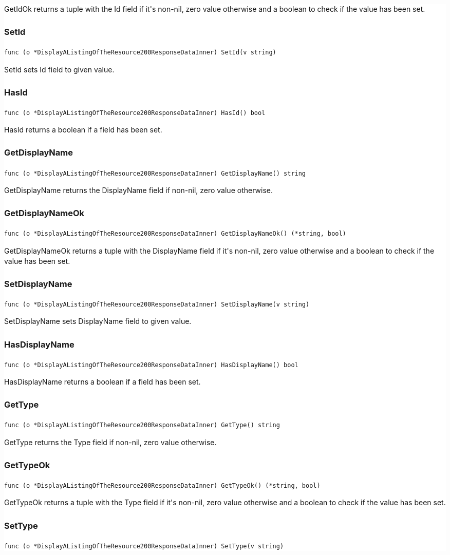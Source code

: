 GetIdOk returns a tuple with the Id field if it's non-nil, zero value otherwise
and a boolean to check if the value has been set.

### SetId

`func (o *DisplayAListingOfTheResource200ResponseDataInner) SetId(v string)`

SetId sets Id field to given value.

### HasId

`func (o *DisplayAListingOfTheResource200ResponseDataInner) HasId() bool`

HasId returns a boolean if a field has been set.

### GetDisplayName

`func (o *DisplayAListingOfTheResource200ResponseDataInner) GetDisplayName() string`

GetDisplayName returns the DisplayName field if non-nil, zero value otherwise.

### GetDisplayNameOk

`func (o *DisplayAListingOfTheResource200ResponseDataInner) GetDisplayNameOk() (*string, bool)`

GetDisplayNameOk returns a tuple with the DisplayName field if it's non-nil, zero value otherwise
and a boolean to check if the value has been set.

### SetDisplayName

`func (o *DisplayAListingOfTheResource200ResponseDataInner) SetDisplayName(v string)`

SetDisplayName sets DisplayName field to given value.

### HasDisplayName

`func (o *DisplayAListingOfTheResource200ResponseDataInner) HasDisplayName() bool`

HasDisplayName returns a boolean if a field has been set.

### GetType

`func (o *DisplayAListingOfTheResource200ResponseDataInner) GetType() string`

GetType returns the Type field if non-nil, zero value otherwise.

### GetTypeOk

`func (o *DisplayAListingOfTheResource200ResponseDataInner) GetTypeOk() (*string, bool)`

GetTypeOk returns a tuple with the Type field if it's non-nil, zero value otherwise
and a boolean to check if the value has been set.

### SetType

`func (o *DisplayAListingOfTheResource200ResponseDataInner) SetType(v string)`

